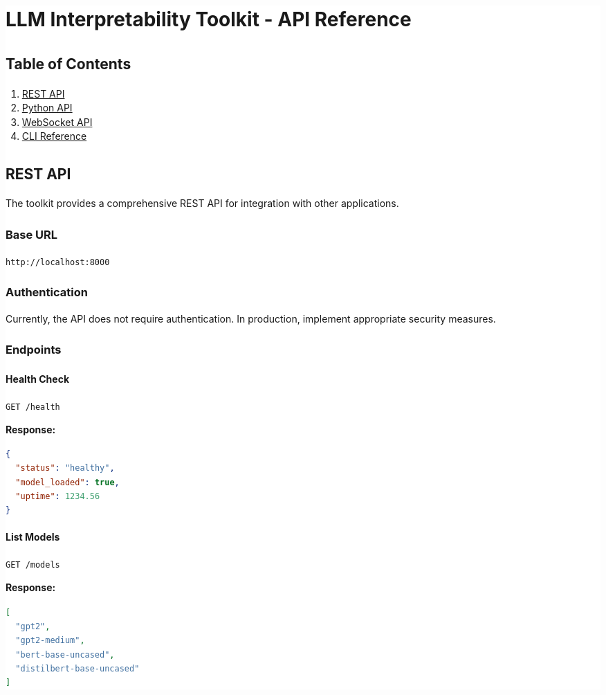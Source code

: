 # LLM Interpretability Toolkit - API Reference

## Table of Contents
1. [REST API](#rest-api)
2. [Python API](#python-api)
3. [WebSocket API](#websocket-api)
4. [CLI Reference](#cli-reference)

## REST API

The toolkit provides a comprehensive REST API for integration with other applications.

### Base URL
```
http://localhost:8000
```

### Authentication
Currently, the API does not require authentication. In production, implement appropriate security measures.

### Endpoints

#### Health Check
```http
GET /health
```

**Response:**
```json
{
  "status": "healthy",
  "model_loaded": true,
  "uptime": 1234.56
}
```

#### List Models
```http
GET /models
```

**Response:**
```json
[
  "gpt2",
  "gpt2-medium",
  "bert-base-uncased",
  "distilbert-base-uncased"
]
```
